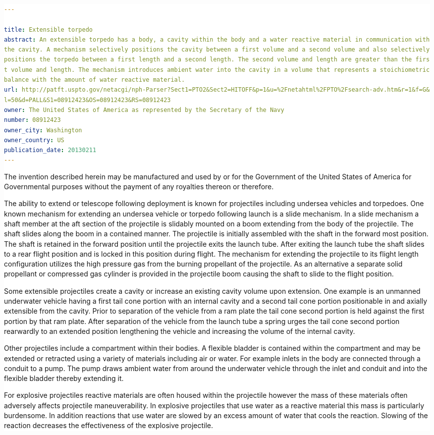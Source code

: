 ```yaml
---

title: Extensible torpedo
abstract: An extensible torpedo has a body, a cavity within the body and a water reactive material in communication with the cavity. A mechanism selectively positions the cavity between a first volume and a second volume and also selectively positions the torpedo between a first length and a second length. The second volume and length are greater than the first volume and length. The mechanism introduces ambient water into the cavity in a volume that represents a stoichiometric balance with the amount of water reactive material.
url: http://patft.uspto.gov/netacgi/nph-Parser?Sect1=PTO2&Sect2=HITOFF&p=1&u=%2Fnetahtml%2FPTO%2Fsearch-adv.htm&r=1&f=G&l=50&d=PALL&S1=08912423&OS=08912423&RS=08912423
owner: The United States of America as represented by the Secretary of the Navy
number: 08912423
owner_city: Washington
owner_country: US
publication_date: 20130211
---
```

The invention described herein may be manufactured and used by or for the Government of the United States of America for Governmental purposes without the payment of any royalties thereon or therefore.

The ability to extend or telescope following deployment is known for projectiles including undersea vehicles and torpedoes. One known mechanism for extending an undersea vehicle or torpedo following launch is a slide mechanism. In a slide mechanism a shaft member at the aft section of the projectile is slidably mounted on a boom extending from the body of the projectile. The shaft slides along the boom in a contained manner. The projectile is initially assembled with the shaft in the forward most position. The shaft is retained in the forward position until the projectile exits the launch tube. After exiting the launch tube the shaft slides to a rear flight position and is locked in this position during flight. The mechanism for extending the projectile to its flight length configuration utilizes the high pressure gas from the burning propellant of the projectile. As an alternative a separate solid propellant or compressed gas cylinder is provided in the projectile boom causing the shaft to slide to the flight position.

Some extensible projectiles create a cavity or increase an existing cavity volume upon extension. One example is an unmanned underwater vehicle having a first tail cone portion with an internal cavity and a second tail cone portion positionable in and axially extensible from the cavity. Prior to separation of the vehicle from a ram plate the tail cone second portion is held against the first portion by that ram plate. After separation of the vehicle from the launch tube a spring urges the tail cone second portion rearwardly to an extended position lengthening the vehicle and increasing the volume of the internal cavity.

Other projectiles include a compartment within their bodies. A flexible bladder is contained within the compartment and may be extended or retracted using a variety of materials including air or water. For example inlets in the body are connected through a conduit to a pump. The pump draws ambient water from around the underwater vehicle through the inlet and conduit and into the flexible bladder thereby extending it.

For explosive projectiles reactive materials are often housed within the projectile however the mass of these materials often adversely affects projectile maneuverability. In explosive projectiles that use water as a reactive material this mass is particularly burdensome. In addition reactions that use water are slowed by an excess amount of water that cools the reaction. Slowing of the reaction decreases the effectiveness of the explosive projectile.
